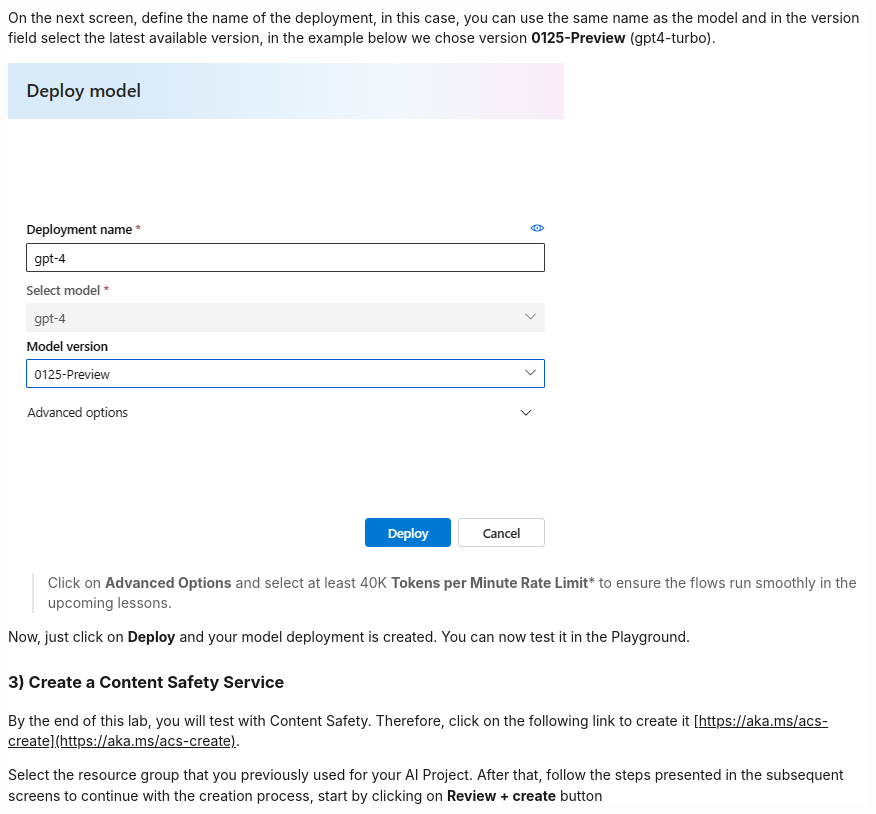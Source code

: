 On the next screen, define the name of the deployment, in this case, you can use the same name as the model and in the version field select the latest available version, in the example below we chose version **0125-Preview** (gpt4-turbo).

![LLMOps Workshop](images/12.03.2024_16.31.47_REC.png)

> Click on **Advanced Options** and select at least 40K **Tokens per Minute Rate Limit*** to ensure the flows run smoothly in the upcoming lessons.

Now, just click on **Deploy** and your model deployment is created. You can now test it in the Playground.

### 3) Create a Content Safety Service

By the end of this lab, you will test with Content Safety. Therefore, click on the following link to create it [https://aka.ms/acs-create](https://aka.ms/acs-create). 

Select the resource group that you previously used for your AI Project. After that, follow the steps presented in the subsequent screens to continue with the creation process, start by clicking on **Review + create** button
